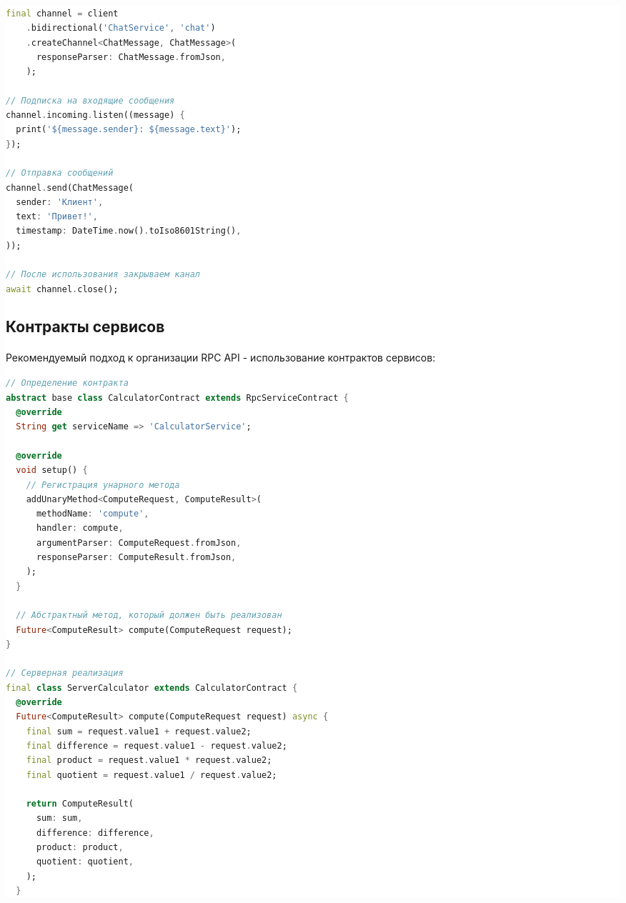 ```dart
final channel = client
    .bidirectional('ChatService', 'chat')
    .createChannel<ChatMessage, ChatMessage>(
      responseParser: ChatMessage.fromJson,
    );

// Подписка на входящие сообщения
channel.incoming.listen((message) {
  print('${message.sender}: ${message.text}');
});

// Отправка сообщений
channel.send(ChatMessage(
  sender: 'Клиент',
  text: 'Привет!',
  timestamp: DateTime.now().toIso8601String(),
));

// После использования закрываем канал
await channel.close();
```

## Контракты сервисов

Рекомендуемый подход к организации RPC API - использование контрактов сервисов:

```dart
// Определение контракта
abstract base class CalculatorContract extends RpcServiceContract {
  @override
  String get serviceName => 'CalculatorService';

  @override
  void setup() {
    // Регистрация унарного метода
    addUnaryMethod<ComputeRequest, ComputeResult>(
      methodName: 'compute',
      handler: compute,
      argumentParser: ComputeRequest.fromJson,
      responseParser: ComputeResult.fromJson,
    );
  }

  // Абстрактный метод, который должен быть реализован
  Future<ComputeResult> compute(ComputeRequest request);
}

// Серверная реализация
final class ServerCalculator extends CalculatorContract {
  @override
  Future<ComputeResult> compute(ComputeRequest request) async {
    final sum = request.value1 + request.value2;
    final difference = request.value1 - request.value2;
    final product = request.value1 * request.value2;
    final quotient = request.value1 / request.value2;
    
    return ComputeResult(
      sum: sum,
      difference: difference,
      product: product,
      quotient: quotient,
    );
  }
```